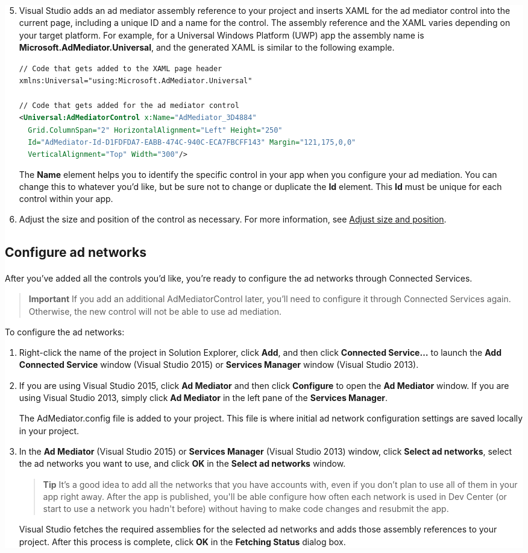 5.  Visual Studio adds an ad mediator assembly reference to your project and inserts XAML for the ad mediator control into the current page, including a unique ID and a name for the control. The assembly reference and the XAML varies depending on your target platform. For example, for a Universal Windows Platform (UWP) app the assembly name is **Microsoft.AdMediator.Universal**, and the generated XAML is similar to the following example.

    ```xml
    // Code that gets added to the XAML page header
    xmlns:Universal="using:Microsoft.AdMediator.Universal"

    // Code that gets added for the ad mediator control
    <Universal:AdMediatorControl x:Name="AdMediator_3D4884"
      Grid.ColumnSpan="2" HorizontalAlignment="Left" Height="250"
      Id="AdMediator-Id-D1FDFDA7-EABB-474C-940C-ECA7FBCFF143" Margin="121,175,0,0"
      VerticalAlignment="Top" Width="300"/>
    ```

    The **Name** element helps you to identify the specific control in your app when you configure your ad mediation. You can change this to whatever you’d like, but be sure not to change or duplicate the **Id** element. This **Id** must be unique for each control within your app.

6.  Adjust the size and position of the control as necessary. For more information, see [Adjust size and position](#adjust-size-and-position).

## Configure ad networks

After you’ve added all the controls you’d like, you’re ready to configure the ad networks through Connected Services.

> **Important**  If you add an additional AdMediatorControl later, you’ll need to configure it through Connected Services again. Otherwise, the new control will not be able to use ad mediation.

To configure the ad networks:

1.  Right-click the name of the project in Solution Explorer, click **Add**, and then click **Connected Service…** to launch the **Add Connected Service** window (Visual Studio 2015) or **Services Manager** window (Visual Studio 2013).
2.  If you are using Visual Studio 2015, click **Ad Mediator** and then click **Configure** to open the **Ad Mediator** window. If you are using Visual Studio 2013, simply click **Ad Mediator** in the left pane of the **Services Manager**.

    The AdMediator.config file is added to your project. This file is where initial ad network configuration settings are saved locally in your project.

3.  In the **Ad Mediator** (Visual Studio 2015) or **Services Manager** (Visual Studio 2013) window, click **Select ad networks**, select the ad networks you want to use, and click **OK** in the **Select ad networks** window.

    > **Tip**  It’s a good idea to add all the networks that you have accounts with, even if you don’t plan to use all of them in your app right away. After the app is published, you'll be able configure how often each network is used in Dev Center (or start to use a network you hadn't before) without having to make code changes and resubmit the app.

    Visual Studio fetches the required assemblies for the selected ad networks and adds those assembly references to your project. After this process is complete, click **OK** in the **Fetching Status** dialog box.
